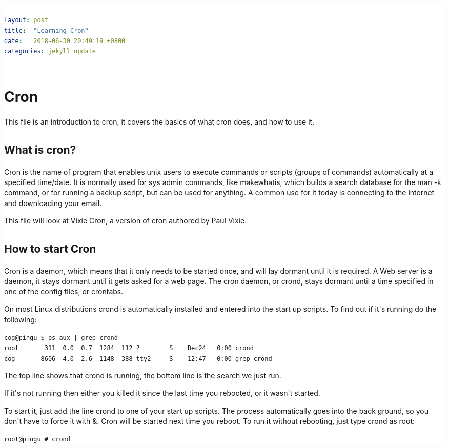 ```yaml
---
layout: post
title:  "Learning Cron"
date:   2018-06-30 20:49:19 +0800
categories: jekyll update
---
```


# Cron

This file is an introduction to cron, it covers the basics of what cron does,
and how to use it.

## What is cron?

Cron is the name of program that enables unix users to execute commands or
scripts (groups of commands) automatically at a specified time/date. It is
normally used for sys admin commands, like makewhatis, which builds a
search database for the man -k command, or for running a backup script, 
but can be used for anything. A common use for it today is connecting to 
the internet and downloading your email.

This file will look at Vixie Cron, a version of cron authored by Paul Vixie.

## How to start Cron

Cron is a daemon, which means that it only needs to be started once, and will 
lay dormant until it is required. A Web server is a daemon, it stays dormant 
until it gets asked for a web page. The cron daemon, or crond, stays dormant 
until a time specified in one of the config files, or crontabs.

On most Linux distributions crond is automatically installed and entered into 
the start up scripts. To find out if it's running do the following:

```
cog@pingu $ ps aux | grep crond
root       311  0.0  0.7  1284  112 ?        S    Dec24   0:00 crond
cog       8606  4.0  2.6  1148  388 tty2     S    12:47   0:00 grep crond
```

The top line shows that crond is running, the bottom line is the search
we just run.

If it's not running then either you killed it since the last time you rebooted,
or it wasn't started.

To start it, just add the line crond to one of your start up scripts. The 
process automatically goes into the back ground, so you don't have to force
it with &. Cron will be started next time you reboot. To run it without 
rebooting, just type crond as root:

    root@pingu # crond
